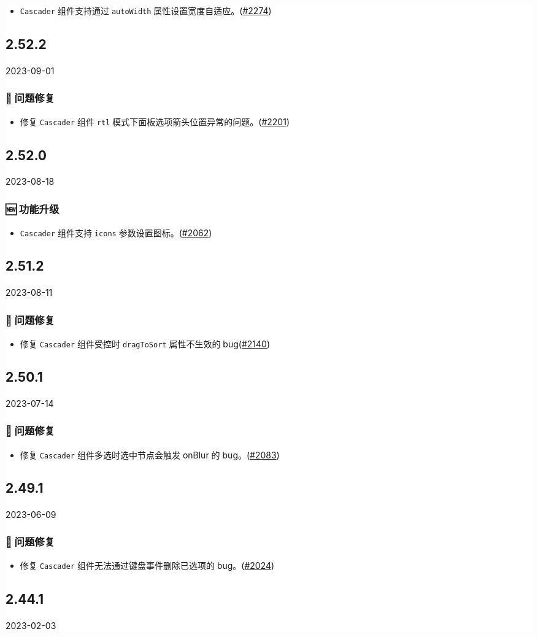 - `Cascader` 组件支持通过 `autoWidth` 属性设置宽度自适应。([#2274](https://github.com/arco-design/arco-design/pull/2274))

## 2.52.2

2023-09-01

### 🐛 问题修复

- 修复 `Cascader` 组件 `rtl` 模式下面板选项箭头位置异常的问题。([#2201](https://github.com/arco-design/arco-design/pull/2201))

## 2.52.0

2023-08-18

### 🆕 功能升级

- `Cascader` 组件支持 `icons` 参数设置图标。([#2062](https://github.com/arco-design/arco-design/pull/2062))

## 2.51.2

2023-08-11

### 🐛 问题修复

- 修复 `Cascader` 组件受控时 `dragToSort` 属性不生效的 bug([#2140](https://github.com/arco-design/arco-design/pull/2140))

## 2.50.1

2023-07-14

### 🐛 问题修复

- 修复 `Cascader` 组件多选时选中节点会触发 onBlur 的 bug。([#2083](https://github.com/arco-design/arco-design/pull/2083))

## 2.49.1

2023-06-09

### 🐛 问题修复

- 修复 `Cascader` 组件无法通过键盘事件删除已选项的 bug。([#2024](https://github.com/arco-design/arco-design/pull/2024))

## 2.44.1

2023-02-03
